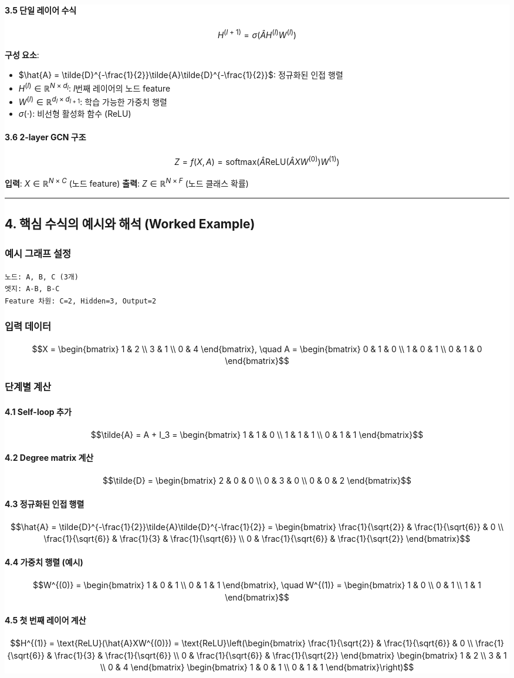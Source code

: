 #### 3.5 단일 레이어 수식
$$H^{(l+1)} = \sigma\left(\hat{A}H^{(l)}W^{(l)}\right)$$

**구성 요소**:
- $\hat{A} = \tilde{D}^{-\frac{1}{2}}\tilde{A}\tilde{D}^{-\frac{1}{2}}$: 정규화된 인접 행렬
- $H^{(l)} \in \mathbb{R}^{N \times d_l}$: $l$번째 레이어의 노드 feature
- $W^{(l)} \in \mathbb{R}^{d_l \times d_{l+1}}$: 학습 가능한 가중치 행렬
- $\sigma(\cdot)$: 비선형 활성화 함수 (ReLU)

#### 3.6 2-layer GCN 구조
$$Z = f(X, A) = \text{softmax}\left(\hat{A} \text{ReLU}\left(\hat{A}XW^{(0)}\right)W^{(1)}\right)$$

**입력**: $X \in \mathbb{R}^{N \times C}$ (노드 feature)
**출력**: $Z \in \mathbb{R}^{N \times F}$ (노드 클래스 확률)

---

## 4. 핵심 수식의 예시와 해석 (Worked Example)

### 예시 그래프 설정
```
노드: A, B, C (3개)
엣지: A-B, B-C
Feature 차원: C=2, Hidden=3, Output=2
```

### 입력 데이터
$$X = \begin{bmatrix} 1 & 2 \\ 3 & 1 \\ 0 & 4 \end{bmatrix}, \quad A = \begin{bmatrix} 0 & 1 & 0 \\ 1 & 0 & 1 \\ 0 & 1 & 0 \end{bmatrix}$$

### 단계별 계산

#### 4.1 Self-loop 추가
$$\tilde{A} = A + I_3 = \begin{bmatrix} 1 & 1 & 0 \\ 1 & 1 & 1 \\ 0 & 1 & 1 \end{bmatrix}$$

#### 4.2 Degree matrix 계산
$$\tilde{D} = \begin{bmatrix} 2 & 0 & 0 \\ 0 & 3 & 0 \\ 0 & 0 & 2 \end{bmatrix}$$

#### 4.3 정규화된 인접 행렬
$$\hat{A} = \tilde{D}^{-\frac{1}{2}}\tilde{A}\tilde{D}^{-\frac{1}{2}} = \begin{bmatrix} \frac{1}{\sqrt{2}} & \frac{1}{\sqrt{6}} & 0 \\ \frac{1}{\sqrt{6}} & \frac{1}{3} & \frac{1}{\sqrt{6}} \\ 0 & \frac{1}{\sqrt{6}} & \frac{1}{\sqrt{2}} \end{bmatrix}$$

#### 4.4 가중치 행렬 (예시)
$$W^{(0)} = \begin{bmatrix} 1 & 0 & 1 \\ 0 & 1 & 1 \end{bmatrix}, \quad W^{(1)} = \begin{bmatrix} 1 & 0 \\ 0 & 1 \\ 1 & 1 \end{bmatrix}$$

#### 4.5 첫 번째 레이어 계산
$$H^{(1)} = \text{ReLU}(\hat{A}XW^{(0)}) = \text{ReLU}\left(\begin{bmatrix} \frac{1}{\sqrt{2}} & \frac{1}{\sqrt{6}} & 0 \\ \frac{1}{\sqrt{6}} & \frac{1}{3} & \frac{1}{\sqrt{6}} \\ 0 & \frac{1}{\sqrt{6}} & \frac{1}{\sqrt{2}} \end{bmatrix} \begin{bmatrix} 1 & 2 \\ 3 & 1 \\ 0 & 4 \end{bmatrix} \begin{bmatrix} 1 & 0 & 1 \\ 0 & 1 & 1 \end{bmatrix}\right)$$
